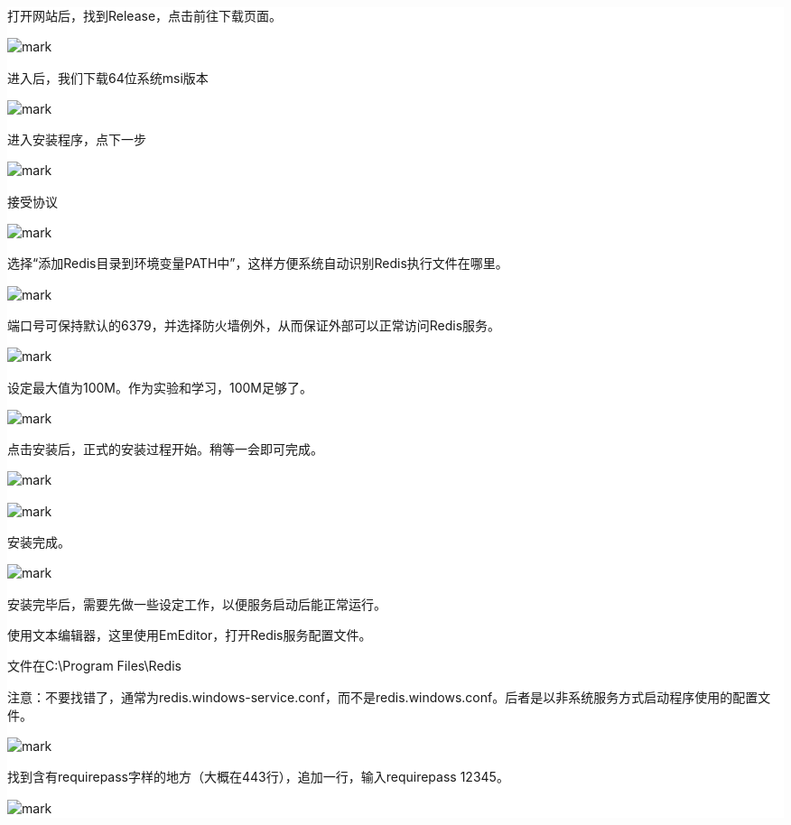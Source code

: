 打开网站后，找到Release，点击前往下载页面。

![mark](http://p9ug71a1p.bkt.clouddn.com/blog/180620/aHJgba0hB7.png?imageslim)



进入后，我们下载64位系统msi版本

![mark](http://p9ug71a1p.bkt.clouddn.com/blog/180620/CdlgFIb9m2.png?imageslim)



进入安装程序，点下一步

![mark](http://p9ug71a1p.bkt.clouddn.com/blog/180620/chcbgl1dDf.png?imageslim)



接受协议

![mark](http://p9ug71a1p.bkt.clouddn.com/blog/180620/DiagAB3abi.png?imageslim)

选择“添加Redis目录到环境变量PATH中”，这样方便系统自动识别Redis执行文件在哪里。 

![mark](http://p9ug71a1p.bkt.clouddn.com/blog/180620/g7f55dJ4i8.png?imageslim)

端口号可保持默认的6379，并选择防火墙例外，从而保证外部可以正常访问Redis服务。 

![mark](http://p9ug71a1p.bkt.clouddn.com/blog/180620/5ek3JG4Dg7.png?imageslim)

设定最大值为100M。作为实验和学习，100M足够了。 

![mark](http://p9ug71a1p.bkt.clouddn.com/blog/180620/aDICCF41Hb.png?imageslim)

点击安装后，正式的安装过程开始。稍等一会即可完成。 

![mark](http://p9ug71a1p.bkt.clouddn.com/blog/180620/EkBKe7Ecb4.png?imageslim)

![mark](http://p9ug71a1p.bkt.clouddn.com/blog/180620/5m11Bbl6Ad.png?imageslim)

安装完成。

![mark](http://p9ug71a1p.bkt.clouddn.com/blog/180620/jGmchjdjd1.png?imageslim)

安装完毕后，需要先做一些设定工作，以便服务启动后能正常运行。

使用文本编辑器，这里使用EmEditor，打开Redis服务配置文件。

文件在C:\Program Files\Redis

注意：不要找错了，通常为redis.windows-service.conf，而不是redis.windows.conf。后者是以非系统服务方式启动程序使用的配置文件。

![mark](http://p9ug71a1p.bkt.clouddn.com/blog/180620/33H8L9adGK.png?imageslim)

找到含有requirepass字样的地方（大概在443行），追加一行，输入requirepass 12345。

![mark](http://p9ug71a1p.bkt.clouddn.com/blog/180620/LBC54Bh1iI.png?imageslim)
